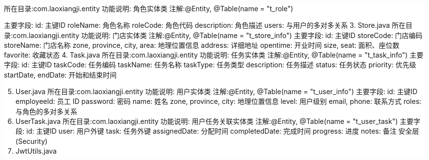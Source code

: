 所在目录:com.laoxiangji.entity
功能说明: 角色实体类
注解:@Entity, @Table(name = "t_role")

主要字段:
 id: 主键ID
 roleName: 角色名称
roleCode: 角色代码
description: 角色描述
users: 与用户的多对多关系
3. Store.java
所在目录:com.laoxiangji.entity
功能说明: 门店实体类
注解:@Entity, @Table(name = "t_store_info")
主要字段:
 id: 主键ID
 storeCode: 门店编码
storeName: 门店名称
zone, province, city, area: 地理位置信息
address: 详细地址
opentime: 开业时间
size, seat: 面积、座位数
favorite: 收藏状态
4. Task.java
所在目录:com.laoxiangji.entity
功能说明: 任务实体类
注解:@Entity, @Table(name = "t_task_info")
主要字段:
 id: 主键ID
 taskCode: 任务编码
taskName: 任务名称
taskType: 任务类型
description: 任务描述
status: 任务状态
priority: 优先级
startDate, endDate: 开始和结束时间

5. User.java
所在目录:com.laoxiangji.entity
功能说明: 用户实体类
注解:@Entity, @Table(name = "t_user_info")
主要字段:
 id: 主键ID
 employeeId: 员工 ID
 password: 密码
name: 姓名
zone, province, city: 地理位置信息
level: 用户级别
email, phone: 联系方式
roles: 与角色的多对多关系
6. UserTask.java
所在目录:com.laoxiangji.entity
功能说明: 用户任务关联实体类
注解:@Entity, @Table(name = "t_user_task")
主要字段:
 id: 主键ID
 user: 用户外键
task: 任务外键
assignedDate: 分配时间
completedDate: 完成时间
progress: 进度
notes: 备注
安全层 (Security)
 1. JwtUtils.java